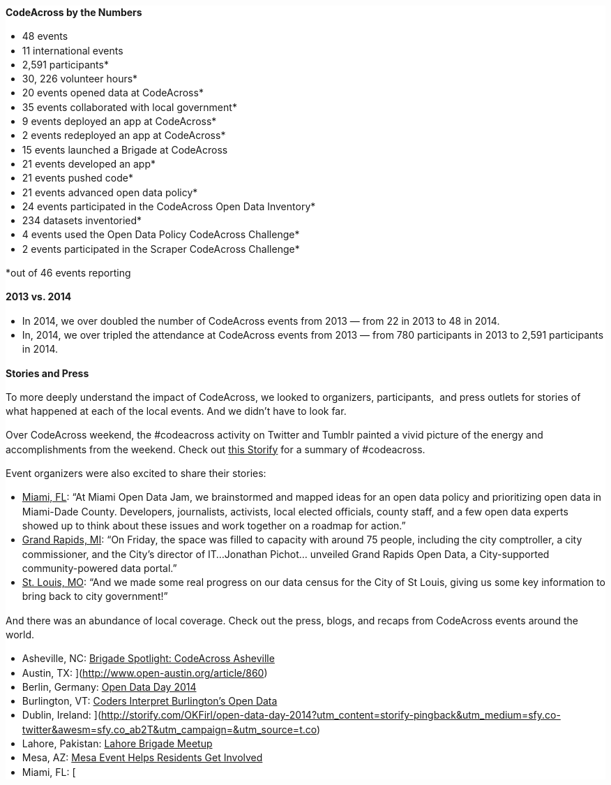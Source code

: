  **CodeAcross by the Numbers**

  * 48 events
  * 11 international events
  * 2,591 participants*
  * 30, 226 volunteer hours*
  * 20 events opened data at CodeAcross*
  * 35 events collaborated with local government*
  * 9 events deployed an app at CodeAcross*
  * 2 events redeployed an app at CodeAcross*
  * 15 events launched a Brigade at CodeAcross
  * 21 events developed an app*
  * 21 events pushed code*
  * 21 events advanced open data policy*
  * 24 events participated in the CodeAcross Open Data Inventory*
  * 234 datasets inventoried*
  * 4 events used the Open Data Policy CodeAcross Challenge*
  * 2 events participated in the Scraper CodeAcross Challenge*

*out of 46 events reporting

**2013 vs. 2014**

  * In 2014, we over doubled the number of CodeAcross events from 2013 &#8212; from 22 in 2013 to 48 in 2014.
  * In, 2014, we over tripled the attendance at CodeAcross events from 2013 &#8212; from 780 participants in 2013 to 2,591 participants in 2014.

**Stories and Press**
  
To more deeply understand the impact of CodeAcross, we looked to organizers, participants,  and press outlets for stories of what happened at each of the local events. And we didn&#8217;t have to look far.

Over CodeAcross weekend, the #codeacross activity on Twitter and Tumblr painted a vivid picture of the energy and accomplishments from the weekend. Check out [this Storify](http://www.codeforamerica.org/blog/2014/02/25/thanks-for-codingacross-the-world/) for a summary of #codeacross.

Event organizers were also excited to share their stories:

  * [Miami, FL](http://codeformiami.org/OpenDataJam/): “At Miami Open Data Jam, we brainstormed and mapped ideas for an open data policy and prioritizing open data in Miami-Dade County. Developers, journalists, activists, local elected officials, county staff, and a few open data experts showed up to think about these issues and work together on a roadmap for action.”
  * [Grand Rapids, MI](http://codeacrossgr.org/): &#8220;On Friday, the space was filled to capacity with around 75 people, including the city comptroller, a city commissioner, and the City&#8217;s director of IT&#8230;Jonathan Pichot&#8230; unveiled Grand Rapids Open Data, a City-supported community-powered data portal.”
  * [St. Louis, MO](http://www.eventbrite.com/e/code-across-2014-meetup-tickets-10663742541): &#8220;And we made some real progress on our data census for the City of St Louis, giving us some key information to bring back to city government!”

And there was an abundance of local coverage. Check out the press, blogs, and recaps from CodeAcross events around the world.

  * Asheville, NC: [Brigade Spotlight: CodeAcross Asheville](http://www.codeforamerica.org/blog/2014/03/11/brigade-spotlight-codeacross-asheville/)
  * Austin, TX: ](http://www.open-austin.org/article/860) 
  * Berlin, Germany: [Open Data Day 2014](https://vimeo.com/87885835)
  * Burlington, VT: [Coders Interpret Burlington&#8217;s Open Data](http://digital.vpr.net/post/coders-interpret-burlingtons-open-data)
  * Dublin, Ireland: ](http://storify.com/OKFirl/open-data-day-2014?utm_content=storify-pingback&utm_medium=sfy.co-twitter&awesm=sfy.co_ab2T&utm_campaign=&utm_source=t.co) 
  * Lahore, Pakistan: [Lahore Brigade Meetup](http://www.codeforpakistan.org/1/post/2014/02/lahore-brigade-meetup.html)
  * Mesa, AZ: [Mesa Event Helps Residents Get Involved](http://kjzz.org/content/20505/mesa-event-helps-residents-get-involved)
  * Miami, FL: [<div id="attachment_30106" style="width: 422px" class="wp-caption alignleft">